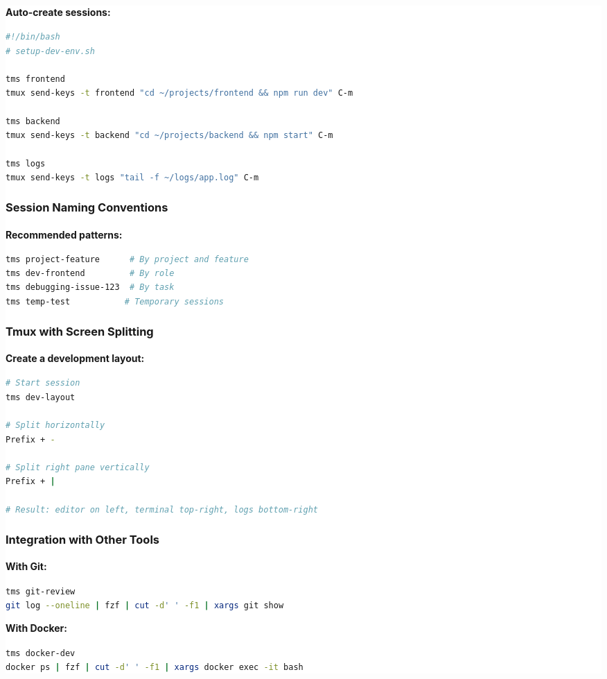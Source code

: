 **Auto-create sessions:**
```bash
#!/bin/bash
# setup-dev-env.sh

tms frontend
tmux send-keys -t frontend "cd ~/projects/frontend && npm run dev" C-m

tms backend
tmux send-keys -t backend "cd ~/projects/backend && npm start" C-m

tms logs
tmux send-keys -t logs "tail -f ~/logs/app.log" C-m
```

### Session Naming Conventions

**Recommended patterns:**
```bash
tms project-feature      # By project and feature
tms dev-frontend         # By role
tms debugging-issue-123  # By task
tms temp-test           # Temporary sessions
```

### Tmux with Screen Splitting

**Create a development layout:**
```bash
# Start session
tms dev-layout

# Split horizontally
Prefix + -

# Split right pane vertically
Prefix + |

# Result: editor on left, terminal top-right, logs bottom-right
```

### Integration with Other Tools

**With Git:**
```bash
tms git-review
git log --oneline | fzf | cut -d' ' -f1 | xargs git show
```

**With Docker:**
```bash
tms docker-dev
docker ps | fzf | cut -d' ' -f1 | xargs docker exec -it bash
```
